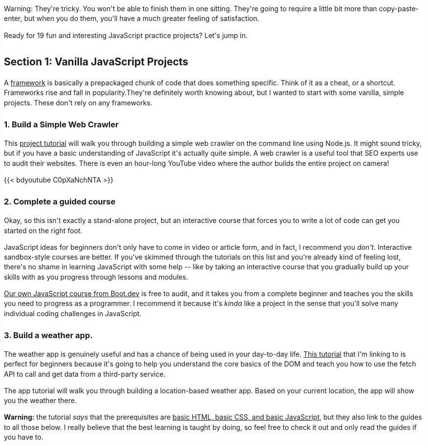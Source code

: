 Warning: They're tricky. You won't be able to finish them in one sitting. They're going to require a little bit more than copy-paste-enter, but when you do them, you'll have a much greater feeling of satisfaction.

Ready for 19 fun and interesting JavaScript practice projects? Let's jump in.

## Section 1: Vanilla JavaScript Projects

A [framework](/backend/dont-start-with-frameworks/) is basically a prepackaged chunk of code that does something specific. Think of it as a cheat, or a shortcut. Frameworks rise and fall in popularity.They're definitely worth knowing about, but I wanted to start with some vanilla, simple projects. These don't rely on any frameworks.

### 1. Build a Simple Web Crawler

This [project tutorial](https://boot.dev/courses/build-link-analyzer) will walk you through building a simple web crawler on the command line using Node.js. It might sound tricky, but if you have a basic understanding of JavaScript it's actually quite simple. A web crawler is a useful tool that SEO experts use to audit their websites. There is even an hour-long YouTube video where the author builds the entire project on camera!

{{< bdyoutube C0pXaNchNTA >}}

### 2. Complete a guided course

Okay, so this isn't exactly a stand-alone project, but an interactive course that forces you to write a lot of code can get you started on the right foot.

JavaScript ideas for beginners don't only have to come in video or article form, and in fact, I recommend you *don't*. Interactive sandbox-style courses are better. If you've skimmed through the tutorials on this list and you're already kind of feeling lost, there's no shame in learning JavaScript with some help -- like by taking an interactive course that you gradually build up your skills with as you progress through lessons and modules.

[Our own JavaScript course from Boot.dev](https://boot.dev/courses/learn-javascript) is free to audit, and it takes you from a complete beginner and teaches you the skills you need to progress as a programmer. I  recommend it because it's *kinda* like a project in the sense that you'll solve many individual coding challenges in JavaScript.

### 3. Build a weather app.

The weather app is genuinely useful and has a chance of being used in your day-to-day life. [This tutorial](https://www.studytonight.com/post/how-to-build-a-weather-app-using-javascript-for-complete-beginners) that I'm linking to is perfect for beginners because it's going to help you understand the core basics of the DOM and teach you how to use the fetch API to call and get data from a third-party service.

The app tutorial will walk you through building a location-based weather app. Based on your current location, the app will show you the weather there.

**Warning:** the tutorial _says_ that the prerequisites are [basic HTML, basic CSS, and basic JavaScript](/javascript/html-css-javascript/), but they also link to the guides to all those below. I really believe that the best learning is taught by doing, so feel free to check it out and only read the guides if you have to.
